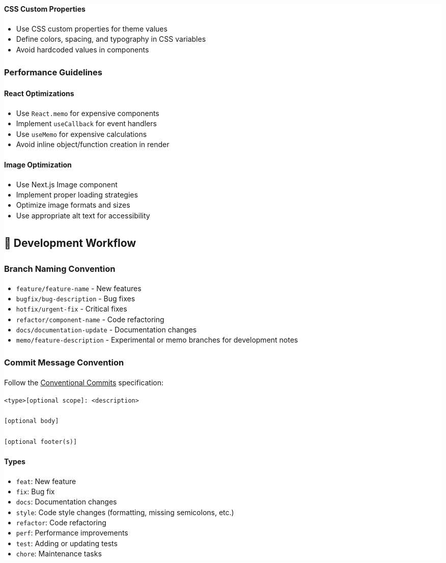 #### CSS Custom Properties

- Use CSS custom properties for theme values
- Define colors, spacing, and typography in CSS variables
- Avoid hardcoded values in components

### Performance Guidelines

#### React Optimizations

- Use `React.memo` for expensive components
- Implement `useCallback` for event handlers
- Use `useMemo` for expensive calculations
- Avoid inline object/function creation in render

#### Image Optimization

- Use Next.js Image component
- Implement proper loading strategies
- Optimize image formats and sizes
- Use appropriate alt text for accessibility

## 🔧 Development Workflow

### Branch Naming Convention

- `feature/feature-name` - New features
- `bugfix/bug-description` - Bug fixes
- `hotfix/urgent-fix` - Critical fixes
- `refactor/component-name` - Code refactoring
- `docs/documentation-update` - Documentation changes
- `memo/feature-description` - Experimental or memo branches for development notes

### Commit Message Convention

Follow the [Conventional Commits](https://www.conventionalcommits.org/) specification:

```
<type>[optional scope]: <description>

[optional body]

[optional footer(s)]
```

#### Types

- `feat`: New feature
- `fix`: Bug fix
- `docs`: Documentation changes
- `style`: Code style changes (formatting, missing semicolons, etc.)
- `refactor`: Code refactoring
- `perf`: Performance improvements
- `test`: Adding or updating tests
- `chore`: Maintenance tasks

